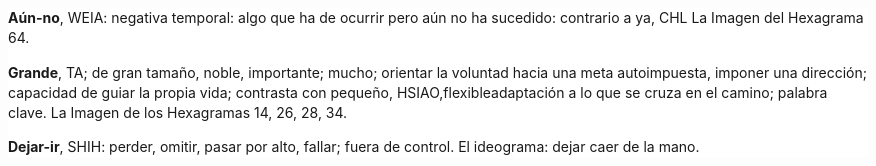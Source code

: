 **Aún-no**, WEIA: negativa temporal: algo que
ha de ocurrir pero aún no ha sucedido: contrario a ya, CHL La Imagen del Hexagrama
64.

**Grande**, TA; de gran tamaño, noble, importante; mucho; orientar la voluntad
hacia una meta autoimpuesta, imponer una dirección; capacidad de guiar la propia vida;
contrasta con pequeño, HSIAO,flexibleadaptación a lo que se cruza en el camino;
palabra clave. La Imagen de los Hexagramas 14, 26, 28, 34.

**Dejar-ir**, SHIH: perder,
omitir, pasar por alto, fallar; fuera de control. El ideograma: dejar caer de la mano.
